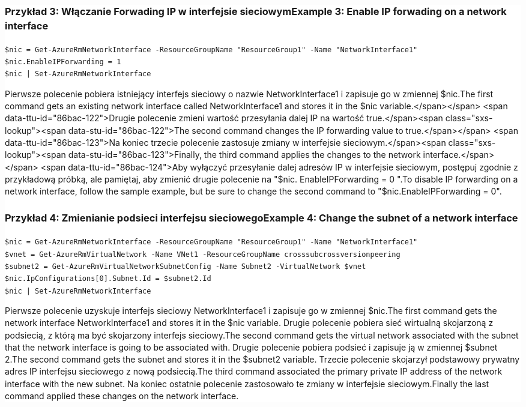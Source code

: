 ### <span data-ttu-id="86bac-120">Przykład 3: Włączanie Forwading IP w interfejsie sieciowym</span><span class="sxs-lookup"><span data-stu-id="86bac-120">Example 3: Enable IP forwading on a network interface</span></span>
```
$nic = Get-AzureRmNetworkInterface -ResourceGroupName "ResourceGroup1" -Name "NetworkInterface1"
$nic.EnableIPForwarding = 1
$nic | Set-AzureRmNetworkInterface
```

<span data-ttu-id="86bac-121">Pierwsze polecenie pobiera istniejący interfejs sieciowy o nazwie NetworkInterface1 i zapisuje go w zmiennej $nic.</span><span class="sxs-lookup"><span data-stu-id="86bac-121">The first command gets an existing network interface called NetworkInterface1 and stores it in the $nic variable.</span></span> <span data-ttu-id="86bac-122">Drugie polecenie zmieni wartość przesyłania dalej IP na wartość true.</span><span class="sxs-lookup"><span data-stu-id="86bac-122">The second command changes the IP forwarding value to true.</span></span> <span data-ttu-id="86bac-123">Na koniec trzecie polecenie zastosuje zmiany w interfejsie sieciowym.</span><span class="sxs-lookup"><span data-stu-id="86bac-123">Finally, the third command applies the changes to the network interface.</span></span> <span data-ttu-id="86bac-124">Aby wyłączyć przesyłanie dalej adresów IP w interfejsie sieciowym, postępuj zgodnie z przykładową próbką, ale pamiętaj, aby zmienić drugie polecenie na "$nic. EnableIPForwarding = 0 ".</span><span class="sxs-lookup"><span data-stu-id="86bac-124">To disable IP forwarding on a network interface, follow the sample example, but be sure to change the second command to "$nic.EnableIPForwarding = 0".</span></span>

### <span data-ttu-id="86bac-125">Przykład 4: Zmienianie podsieci interfejsu sieciowego</span><span class="sxs-lookup"><span data-stu-id="86bac-125">Example 4: Change the subnet of a network interface</span></span>
```
$nic = Get-AzureRmNetworkInterface -ResourceGroupName "ResourceGroup1" -Name "NetworkInterface1"
$vnet = Get-AzureRmVirtualNetwork -Name VNet1 -ResourceGroupName crosssubcrossversionpeering
$subnet2 = Get-AzureRmVirtualNetworkSubnetConfig -Name Subnet2 -VirtualNetwork $vnet
$nic.IpConfigurations[0].Subnet.Id = $subnet2.Id
$nic | Set-AzureRmNetworkInterface
```

<span data-ttu-id="86bac-126">Pierwsze polecenie uzyskuje interfejs sieciowy NetworkInterface1 i zapisuje go w zmiennej $nic.</span><span class="sxs-lookup"><span data-stu-id="86bac-126">The first command gets the network interface NetworkInterface1 and stores it in the $nic variable.</span></span> <span data-ttu-id="86bac-127">Drugie polecenie pobiera sieć wirtualną skojarzoną z podsiecią, z którą ma być skojarzony interfejs sieciowy.</span><span class="sxs-lookup"><span data-stu-id="86bac-127">The second command gets the virtual network associated with the subnet that the network interface is going to be associated with.</span></span> <span data-ttu-id="86bac-128">Drugie polecenie pobiera podsieć i zapisuje ją w zmiennej $subnet 2.</span><span class="sxs-lookup"><span data-stu-id="86bac-128">The second command gets the subnet and stores it in the $subnet2 variable.</span></span> <span data-ttu-id="86bac-129">Trzecie polecenie skojarzył podstawowy prywatny adres IP interfejsu sieciowego z nową podsiecią.</span><span class="sxs-lookup"><span data-stu-id="86bac-129">The third command associated the primary private IP address of the network interface with the new subnet.</span></span> <span data-ttu-id="86bac-130">Na koniec ostatnie polecenie zastosowało te zmiany w interfejsie sieciowym.</span><span class="sxs-lookup"><span data-stu-id="86bac-130">Finally the last command applied these changes on the network interface.</span></span>
